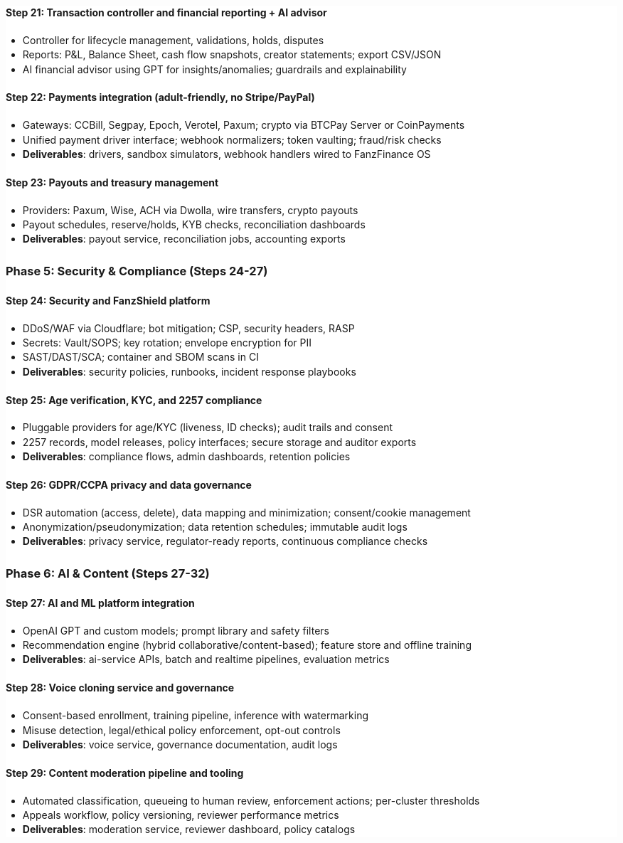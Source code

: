 #### **Step 21: Transaction controller and financial reporting + AI advisor**
- Controller for lifecycle management, validations, holds, disputes
- Reports: P&L, Balance Sheet, cash flow snapshots, creator statements; export CSV/JSON
- AI financial advisor using GPT for insights/anomalies; guardrails and explainability

#### **Step 22: Payments integration (adult-friendly, no Stripe/PayPal)**
- Gateways: CCBill, Segpay, Epoch, Verotel, Paxum; crypto via BTCPay Server or CoinPayments
- Unified payment driver interface; webhook normalizers; token vaulting; fraud/risk checks
- **Deliverables**: drivers, sandbox simulators, webhook handlers wired to FanzFinance OS

#### **Step 23: Payouts and treasury management**
- Providers: Paxum, Wise, ACH via Dwolla, wire transfers, crypto payouts
- Payout schedules, reserve/holds, KYB checks, reconciliation dashboards
- **Deliverables**: payout service, reconciliation jobs, accounting exports

### **Phase 5: Security & Compliance (Steps 24-27)**

#### **Step 24: Security and FanzShield platform**
- DDoS/WAF via Cloudflare; bot mitigation; CSP, security headers, RASP
- Secrets: Vault/SOPS; key rotation; envelope encryption for PII
- SAST/DAST/SCA; container and SBOM scans in CI
- **Deliverables**: security policies, runbooks, incident response playbooks

#### **Step 25: Age verification, KYC, and 2257 compliance**
- Pluggable providers for age/KYC (liveness, ID checks); audit trails and consent
- 2257 records, model releases, policy interfaces; secure storage and auditor exports
- **Deliverables**: compliance flows, admin dashboards, retention policies

#### **Step 26: GDPR/CCPA privacy and data governance**
- DSR automation (access, delete), data mapping and minimization; consent/cookie management
- Anonymization/pseudonymization; data retention schedules; immutable audit logs
- **Deliverables**: privacy service, regulator-ready reports, continuous compliance checks

### **Phase 6: AI & Content (Steps 27-32)**

#### **Step 27: AI and ML platform integration**
- OpenAI GPT and custom models; prompt library and safety filters
- Recommendation engine (hybrid collaborative/content-based); feature store and offline training
- **Deliverables**: ai-service APIs, batch and realtime pipelines, evaluation metrics

#### **Step 28: Voice cloning service and governance**
- Consent-based enrollment, training pipeline, inference with watermarking
- Misuse detection, legal/ethical policy enforcement, opt-out controls
- **Deliverables**: voice service, governance documentation, audit logs

#### **Step 29: Content moderation pipeline and tooling**
- Automated classification, queueing to human review, enforcement actions; per-cluster thresholds
- Appeals workflow, policy versioning, reviewer performance metrics
- **Deliverables**: moderation service, reviewer dashboard, policy catalogs
